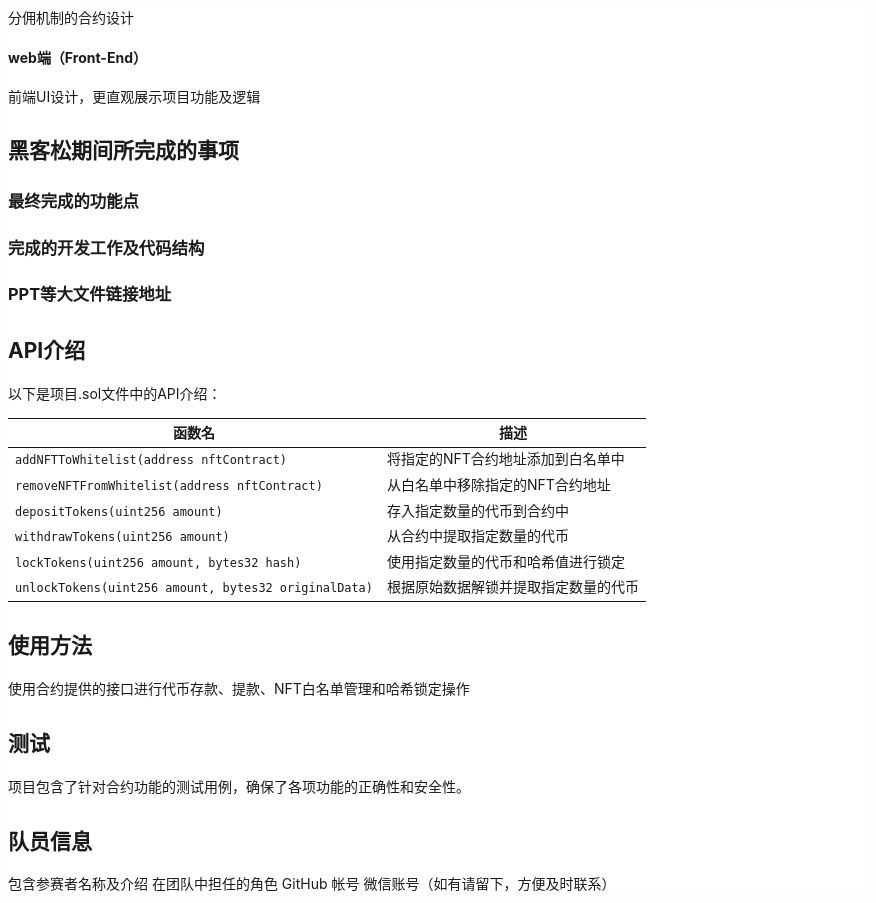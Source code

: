 分佣机制的合约设计

#### web端（Front-End）

前端UI设计，更直观展示项目功能及逻辑

## 黑客松期间所完成的事项

### 最终完成的功能点

### 完成的开发工作及代码结构

### PPT等大文件链接地址

## API介绍

以下是项目.sol文件中的API介绍：

| 函数名 | 描述 |
| ------ | ---- |
| `addNFTToWhitelist(address nftContract)` | 将指定的NFT合约地址添加到白名单中 |
| `removeNFTFromWhitelist(address nftContract)` | 从白名单中移除指定的NFT合约地址 |
| `depositTokens(uint256 amount)` | 存入指定数量的代币到合约中 |
| `withdrawTokens(uint256 amount)` | 从合约中提取指定数量的代币 |
| `lockTokens(uint256 amount, bytes32 hash)` | 使用指定数量的代币和哈希值进行锁定 |
| `unlockTokens(uint256 amount, bytes32 originalData)` | 根据原始数据解锁并提取指定数量的代币 |

## 使用方法

使用合约提供的接口进行代币存款、提款、NFT白名单管理和哈希锁定操作

## 测试

项目包含了针对合约功能的测试用例，确保了各项功能的正确性和安全性。

## 队员信息

包含参赛者名称及介绍 在团队中担任的角色 GitHub 帐号 微信账号（如有请留下，方便及时联系）

